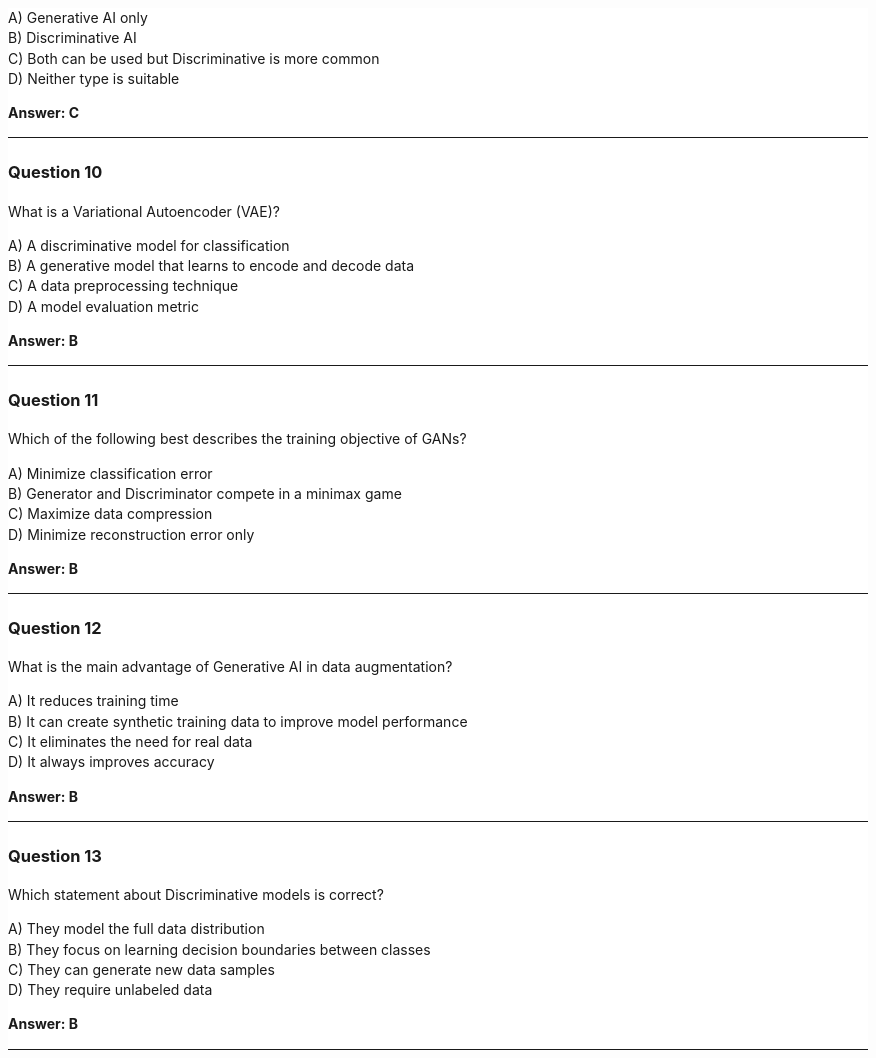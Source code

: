 A) Generative AI only  
B) Discriminative AI  
C) Both can be used but Discriminative is more common  
D) Neither type is suitable  

**Answer: C**

---

### Question 10
What is a Variational Autoencoder (VAE)?

A) A discriminative model for classification  
B) A generative model that learns to encode and decode data  
C) A data preprocessing technique  
D) A model evaluation metric  

**Answer: B**

---

### Question 11
Which of the following best describes the training objective of GANs?

A) Minimize classification error  
B) Generator and Discriminator compete in a minimax game  
C) Maximize data compression  
D) Minimize reconstruction error only  

**Answer: B**

---

### Question 12
What is the main advantage of Generative AI in data augmentation?

A) It reduces training time  
B) It can create synthetic training data to improve model performance  
C) It eliminates the need for real data  
D) It always improves accuracy  

**Answer: B**

---

### Question 13
Which statement about Discriminative models is correct?

A) They model the full data distribution  
B) They focus on learning decision boundaries between classes  
C) They can generate new data samples  
D) They require unlabeled data  

**Answer: B**

---
